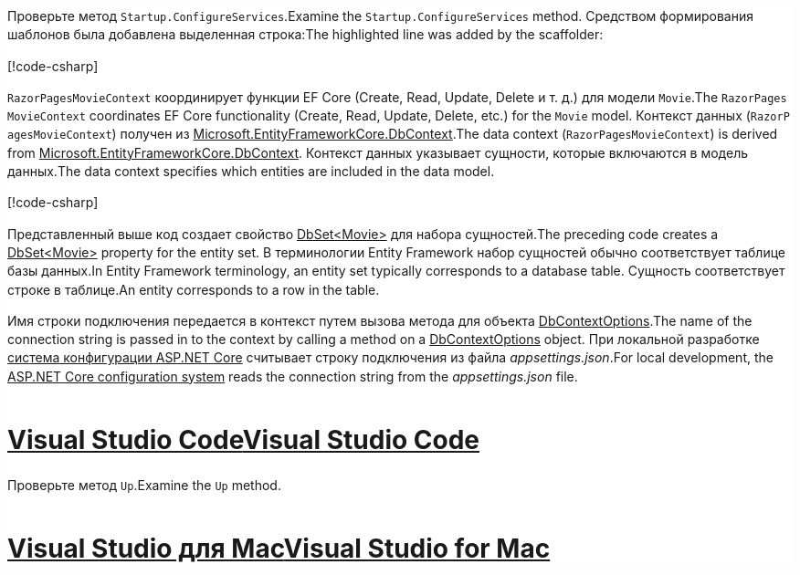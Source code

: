<span data-ttu-id="9320c-218">Проверьте метод `Startup.ConfigureServices`.</span><span class="sxs-lookup"><span data-stu-id="9320c-218">Examine the `Startup.ConfigureServices` method.</span></span> <span data-ttu-id="9320c-219">Средством формирования шаблонов была добавлена выделенная строка:</span><span class="sxs-lookup"><span data-stu-id="9320c-219">The highlighted line was added by the scaffolder:</span></span>

[!code-csharp[](razor-pages-start/sample/RazorPagesMovie30/Startup.cs?name=snippet_ConfigureServices&highlight=5-6)]

<span data-ttu-id="9320c-220">`RazorPagesMovieContext` координирует функции EF Core (Create, Read, Update, Delete и т. д.) для модели `Movie`.</span><span class="sxs-lookup"><span data-stu-id="9320c-220">The `RazorPagesMovieContext` coordinates EF Core functionality (Create, Read, Update, Delete, etc.) for the `Movie` model.</span></span> <span data-ttu-id="9320c-221">Контекст данных (`RazorPagesMovieContext`) получен из [Microsoft.EntityFrameworkCore.DbContext](/dotnet/api/microsoft.entityframeworkcore.dbcontext).</span><span class="sxs-lookup"><span data-stu-id="9320c-221">The data context (`RazorPagesMovieContext`) is derived from [Microsoft.EntityFrameworkCore.DbContext](/dotnet/api/microsoft.entityframeworkcore.dbcontext).</span></span> <span data-ttu-id="9320c-222">Контекст данных указывает сущности, которые включаются в модель данных.</span><span class="sxs-lookup"><span data-stu-id="9320c-222">The data context specifies which entities are included in the data model.</span></span>

[!code-csharp[](~/tutorials/razor-pages/razor-pages-start/sample/RazorPagesMovie22/Data/RazorPagesMovieContext.cs)]

<span data-ttu-id="9320c-223">Представленный выше код создает свойство [DbSet\<Movie>](/dotnet/api/microsoft.entityframeworkcore.dbset-1) для набора сущностей.</span><span class="sxs-lookup"><span data-stu-id="9320c-223">The preceding code creates a [DbSet\<Movie>](/dotnet/api/microsoft.entityframeworkcore.dbset-1) property for the entity set.</span></span> <span data-ttu-id="9320c-224">В терминологии Entity Framework набор сущностей обычно соответствует таблице базы данных.</span><span class="sxs-lookup"><span data-stu-id="9320c-224">In Entity Framework terminology, an entity set typically corresponds to a database table.</span></span> <span data-ttu-id="9320c-225">Сущность соответствует строке в таблице.</span><span class="sxs-lookup"><span data-stu-id="9320c-225">An entity corresponds to a row in the table.</span></span>

<span data-ttu-id="9320c-226">Имя строки подключения передается в контекст путем вызова метода для объекта [DbContextOptions](/dotnet/api/microsoft.entityframeworkcore.dbcontextoptions).</span><span class="sxs-lookup"><span data-stu-id="9320c-226">The name of the connection string is passed in to the context by calling a method on a [DbContextOptions](/dotnet/api/microsoft.entityframeworkcore.dbcontextoptions) object.</span></span> <span data-ttu-id="9320c-227">При локальной разработке [система конфигурации ASP.NET Core](xref:fundamentals/configuration/index) считывает строку подключения из файла *appsettings.json*.</span><span class="sxs-lookup"><span data-stu-id="9320c-227">For local development, the [ASP.NET Core configuration system](xref:fundamentals/configuration/index) reads the connection string from the *appsettings.json* file.</span></span>

# <a name="visual-studio-code"></a>[<span data-ttu-id="9320c-228">Visual Studio Code</span><span class="sxs-lookup"><span data-stu-id="9320c-228">Visual Studio Code</span></span>](#tab/visual-studio-code)

<span data-ttu-id="9320c-229">Проверьте метод `Up`.</span><span class="sxs-lookup"><span data-stu-id="9320c-229">Examine the `Up` method.</span></span>

# <a name="visual-studio-for-mac"></a>[<span data-ttu-id="9320c-230">Visual Studio для Mac</span><span class="sxs-lookup"><span data-stu-id="9320c-230">Visual Studio for Mac</span></span>](#tab/visual-studio-mac)
